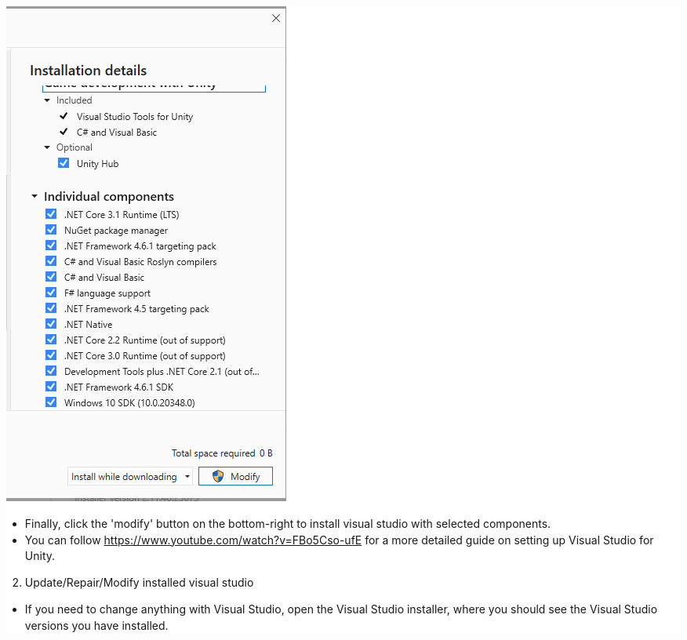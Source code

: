 ![](doc_images/vsi_individual_2.PNG)  
- Finally, click the 'modify' button on the bottom-right to install visual studio with selected components.
- You can follow https://www.youtube.com/watch?v=FBo5Cso-ufE for a more detailed guide on setting up Visual Studio for Unity.

2. Update/Repair/Modify installed visual studio
- If you need to change anything with Visual Studio, open the Visual Studio installer, where you should see the Visual Studio versions you have installed.
